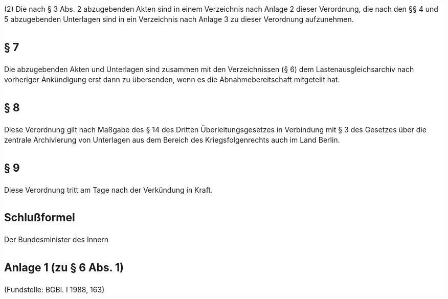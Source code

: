 (2) Die nach § 3 Abs. 2 abzugebenden Akten sind in einem Verzeichnis nach Anlage 2 dieser Verordnung, die nach den §§ 4 und 5 abzugebenden Unterlagen sind in ein Verzeichnis nach Anlage 3 zu dieser Verordnung aufzunehmen.


## § 7

Die abzugebenden Akten und Unterlagen sind zusammen mit den Verzeichnissen (§ 6) dem Lastenausgleichsarchiv nach vorheriger Ankündigung erst dann zu übersenden, wenn es die Abnahmebereitschaft mitgeteilt hat.


## § 8

Diese Verordnung gilt nach Maßgabe des § 14 des Dritten Überleitungsgesetzes in Verbindung mit § 3 des Gesetzes über die zentrale Archivierung von Unterlagen aus dem Bereich des Kriegsfolgenrechts auch im Land Berlin.


## § 9

Diese Verordnung tritt am Tage nach der Verkündung in Kraft.


## Schlußformel

Der Bundesminister des Innern


## Anlage 1 (zu § 6 Abs. 1)

(Fundstelle: BGBl. I 1988, 163)